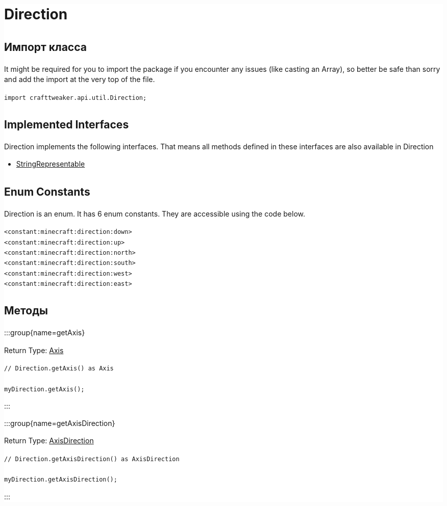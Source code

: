 # Direction

## Импорт класса

It might be required for you to import the package if you encounter any issues (like casting an Array), so better be safe than sorry and add the import at the very top of the file.
```zenscript
import crafttweaker.api.util.Direction;
```


## Implemented Interfaces
Direction implements the following interfaces. That means all methods defined in these interfaces are also available in Direction

- [StringRepresentable](/vanilla/api/util/StringRepresentable)

## Enum Constants

Direction is an enum. It has 6 enum constants. They are accessible using the code below.

```zenscript
<constant:minecraft:direction:down>
<constant:minecraft:direction:up>
<constant:minecraft:direction:north>
<constant:minecraft:direction:south>
<constant:minecraft:direction:west>
<constant:minecraft:direction:east>
```
## Методы

:::group{name=getAxis}

Return Type: [Axis](/vanilla/api/util/direction/Axis)

```zenscript
// Direction.getAxis() as Axis

myDirection.getAxis();
```

:::

:::group{name=getAxisDirection}

Return Type: [AxisDirection](/vanilla/api/util/direction/AxisDirection)

```zenscript
// Direction.getAxisDirection() as AxisDirection

myDirection.getAxisDirection();
```

:::
